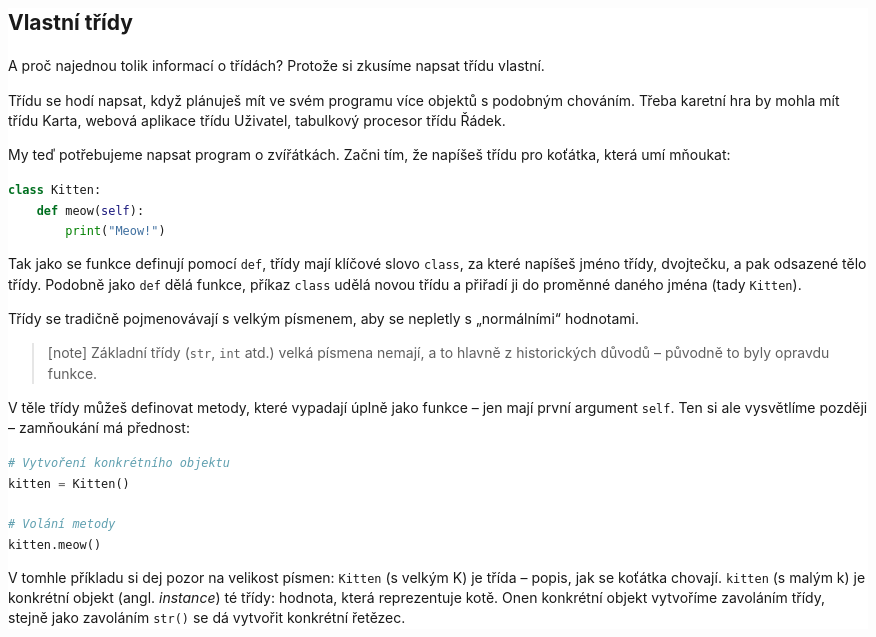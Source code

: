 ## Vlastní třídy

A proč najednou tolik informací o třídách?
Protože si zkusíme napsat třídu vlastní.

Třídu se hodí napsat, když plánuješ mít ve svém
programu více objektů s podobným chováním.
Třeba karetní hra by mohla mít třídu Karta,
webová aplikace třídu Uživatel,
tabulkový procesor třídu Řádek.

My teď potřebujeme napsat program o zvířátkách.
Začni tím, že napíšeš třídu pro koťátka, která umí mňoukat:

```python
class Kitten:
    def meow(self):
        print("Meow!")
```

Tak jako se funkce definují pomocí `def`,
třídy mají klíčové slovo `class`,
za které napíšeš jméno třídy, dvojtečku,
a pak odsazené tělo třídy.
Podobně jako `def` dělá funkce, příkaz
`class` udělá novou třídu a přiřadí ji
do proměnné daného jména (tady `Kitten`).

Třídy se tradičně pojmenovávají s velkým písmenem,
aby se nepletly s „normálními“ hodnotami.

> [note]
> Základní třídy (`str`, `int` atd.)
> velká písmena nemají, a to hlavně z historických
> důvodů – původně to byly opravdu funkce.

V těle třídy můžeš definovat metody, které vypadají
úplně jako funkce – jen mají první argument `self`.
Ten si ale vysvětlíme později – zamňoukání má přednost:

```python
# Vytvoření konkrétního objektu
kitten = Kitten()

# Volání metody
kitten.meow()
```

V tomhle příkladu si dej pozor na velikost písmen:
`Kitten` (s velkým K) je třída – popis, jak
se koťátka chovají. `kitten` (s malým k)
je konkrétní objekt (angl. *instance*) té třídy:
hodnota, která reprezentuje kotě.
Onen konkrétní objekt vytvoříme zavoláním třídy,
stejně jako zavoláním `str()` se dá vytvořit
konkrétní řetězec.
